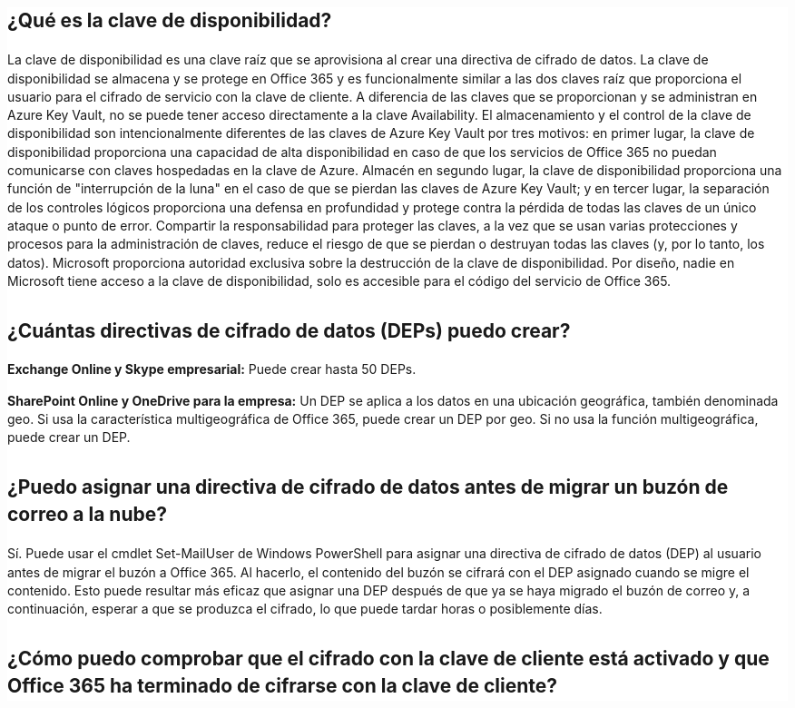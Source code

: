 ## <a name="what-is-the-availability-key"></a>¿Qué es la clave de disponibilidad?
<a name="DiffCustomerKeyandBYOKAzureIP"> </a>

La clave de disponibilidad es una clave raíz que se aprovisiona al crear una directiva de cifrado de datos. La clave de disponibilidad se almacena y se protege en Office 365 y es funcionalmente similar a las dos claves raíz que proporciona el usuario para el cifrado de servicio con la clave de cliente. A diferencia de las claves que se proporcionan y se administran en Azure Key Vault, no se puede tener acceso directamente a la clave Availability. El almacenamiento y el control de la clave de disponibilidad son intencionalmente diferentes de las claves de Azure Key Vault por tres motivos: en primer lugar, la clave de disponibilidad proporciona una capacidad de alta disponibilidad en caso de que los servicios de Office 365 no puedan comunicarse con claves hospedadas en la clave de Azure. Almacén en segundo lugar, la clave de disponibilidad proporciona una función de "interrupción de la luna" en el caso de que se pierdan las claves de Azure Key Vault; y en tercer lugar, la separación de los controles lógicos proporciona una defensa en profundidad y protege contra la pérdida de todas las claves de un único ataque o punto de error. Compartir la responsabilidad para proteger las claves, a la vez que se usan varias protecciones y procesos para la administración de claves, reduce el riesgo de que se pierdan o destruyan todas las claves (y, por lo tanto, los datos). Microsoft proporciona autoridad exclusiva sobre la destrucción de la clave de disponibilidad. Por diseño, nadie en Microsoft tiene acceso a la clave de disponibilidad, solo es accesible para el código del servicio de Office 365.
  
## <a name="how-many-data-encryption-policies-deps-can-i-create"></a>¿Cuántas directivas de cifrado de datos (DEPs) puedo crear?
<a name="DiffCustomerKeyandBYOKAzureIP"> </a>

 **Exchange Online y Skype empresarial:** Puede crear hasta 50 DEPs. 
  
 **SharePoint Online y OneDrive para la empresa:** Un DEP se aplica a los datos en una ubicación geográfica, también denominada geo. Si usa la característica multigeográfica de Office 365, puede crear un DEP por geo. Si no usa la función multigeográfica, puede crear un DEP.
  
## <a name="can-i-assign-a-data-encryption-policy-before-migrating-a-mailbox-to-the-cloud"></a>¿Puedo asignar una directiva de cifrado de datos antes de migrar un buzón de correo a la nube?
<a name="DiffCustomerKeyandBYOKAzureIP"> </a>

Sí. Puede usar el cmdlet Set-MailUser de Windows PowerShell para asignar una directiva de cifrado de datos (DEP) al usuario antes de migrar el buzón a Office 365. Al hacerlo, el contenido del buzón se cifrará con el DEP asignado cuando se migre el contenido. Esto puede resultar más eficaz que asignar una DEP después de que ya se haya migrado el buzón de correo y, a continuación, esperar a que se produzca el cifrado, lo que puede tardar horas o posiblemente días. 
  
## <a name="how-do-i-verify-that-encryption-with-customer-key-is-activated-and-office-365-has-finished-encrypting-with-customer-key"></a>¿Cómo puedo comprobar que el cifrado con la clave de cliente está activado y que Office 365 ha terminado de cifrarse con la clave de cliente?
<a name="DiffCustomerKeyandBYOKAzureIP"> </a>
